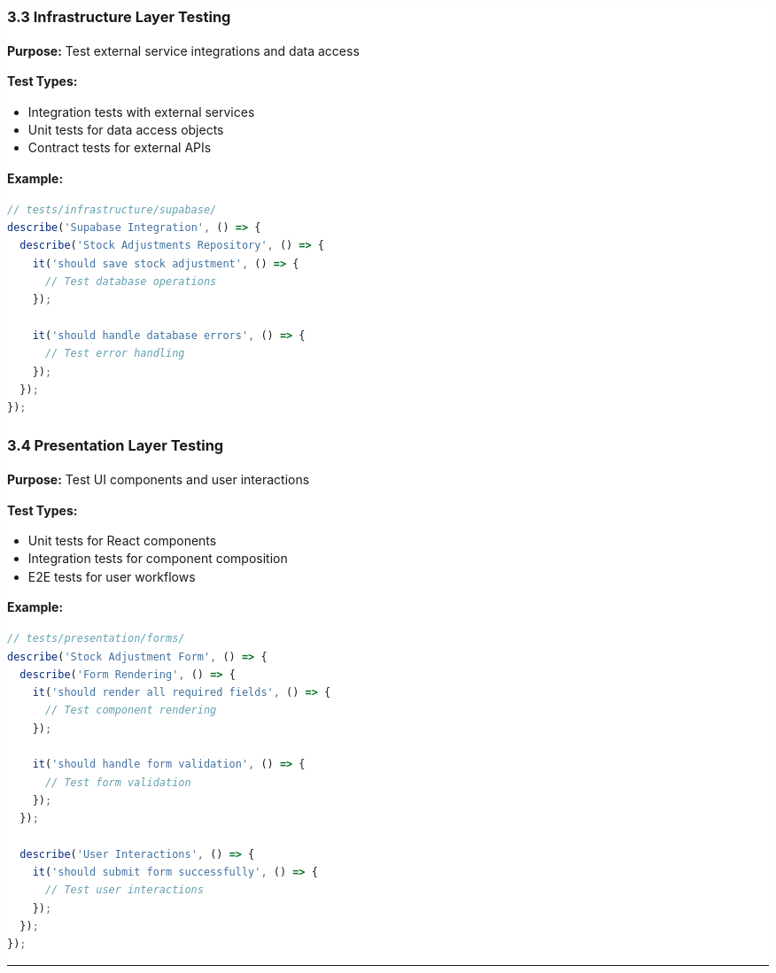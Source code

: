 ### 3.3 Infrastructure Layer Testing

**Purpose:** Test external service integrations and data access

**Test Types:**
- Integration tests with external services
- Unit tests for data access objects
- Contract tests for external APIs

**Example:**
```typescript
// tests/infrastructure/supabase/
describe('Supabase Integration', () => {
  describe('Stock Adjustments Repository', () => {
    it('should save stock adjustment', () => {
      // Test database operations
    });

    it('should handle database errors', () => {
      // Test error handling
    });
  });
});
```

### 3.4 Presentation Layer Testing

**Purpose:** Test UI components and user interactions

**Test Types:**
- Unit tests for React components
- Integration tests for component composition
- E2E tests for user workflows

**Example:**
```typescript
// tests/presentation/forms/
describe('Stock Adjustment Form', () => {
  describe('Form Rendering', () => {
    it('should render all required fields', () => {
      // Test component rendering
    });

    it('should handle form validation', () => {
      // Test form validation
    });
  });

  describe('User Interactions', () => {
    it('should submit form successfully', () => {
      // Test user interactions
    });
  });
});
```

---
